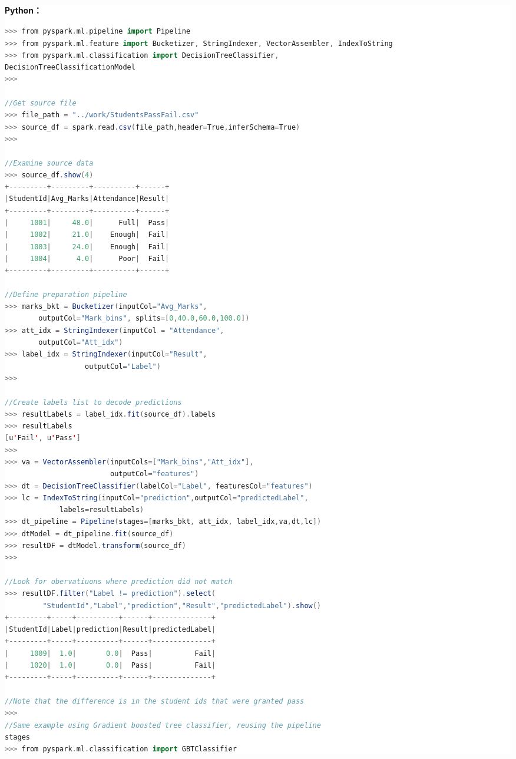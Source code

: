 **Python：**

```scala
>>> from pyspark.ml.pipeline import Pipeline
>>> from pyspark.ml.feature import Bucketizer, StringIndexer, VectorAssembler, IndexToString
>>> from pyspark.ml.classification import DecisionTreeClassifier,
DecisionTreeClassificationModel
>>> 

//Get source file
>>> file_path = "../work/StudentsPassFail.csv"
>>> source_df = spark.read.csv(file_path,header=True,inferSchema=True)
>>> 

//Examine source data
>>> source_df.show(4)
+---------+---------+----------+------+
|StudentId|Avg_Marks|Attendance|Result|
+---------+---------+----------+------+
|     1001|     48.0|      Full|  Pass|
|     1002|     21.0|    Enough|  Fail|
|     1003|     24.0|    Enough|  Fail|
|     1004|      4.0|      Poor|  Fail|
+---------+---------+----------+------+

//Define preparation pipeline
>>> marks_bkt = Bucketizer(inputCol="Avg_Marks",
        outputCol="Mark_bins", splits=[0,40.0,60.0,100.0])
>>> att_idx = StringIndexer(inputCol = "Attendance",
        outputCol="Att_idx")
>>> label_idx = StringIndexer(inputCol="Result",
                   outputCol="Label")
>>> 

//Create labels list to decode predictions
>>> resultLabels = label_idx.fit(source_df).labels
>>> resultLabels
[u'Fail', u'Pass']
>>> 
>>> va = VectorAssembler(inputCols=["Mark_bins","Att_idx"],
                         outputCol="features")
>>> dt = DecisionTreeClassifier(labelCol="Label", featuresCol="features")
>>> lc = IndexToString(inputCol="prediction",outputCol="predictedLabel",
             labels=resultLabels)
>>> dt_pipeline = Pipeline(stages=[marks_bkt, att_idx, label_idx,va,dt,lc])
>>> dtModel = dt_pipeline.fit(source_df)
>>> resultDF = dtModel.transform(source_df)
>>>

//Look for obervatiuons where prediction did not match
>>> resultDF.filter("Label != prediction").select(
         "StudentId","Label","prediction","Result","predictedLabel").show()
+---------+-----+----------+------+--------------+
|StudentId|Label|prediction|Result|predictedLabel|
+---------+-----+----------+------+--------------+
|     1009|  1.0|       0.0|  Pass|          Fail|
|     1020|  1.0|       0.0|  Pass|          Fail|
+---------+-----+----------+------+--------------+

//Note that the difference is in the student ids that were granted pass
>>> 
//Same example using Gradient boosted tree classifier, reusing the pipeline
stages
>>> from pyspark.ml.classification import GBTClassifier
```
